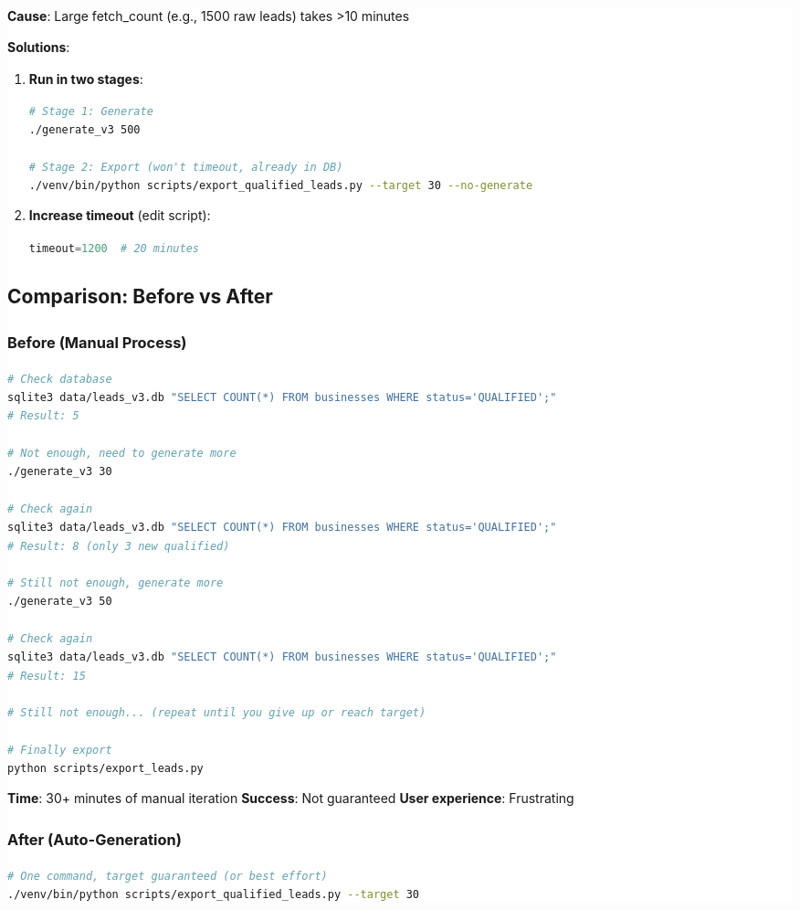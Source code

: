 **Cause**: Large fetch_count (e.g., 1500 raw leads) takes >10 minutes

**Solutions**:
1. **Run in two stages**:
   ```bash
   # Stage 1: Generate
   ./generate_v3 500

   # Stage 2: Export (won't timeout, already in DB)
   ./venv/bin/python scripts/export_qualified_leads.py --target 30 --no-generate
   ```

2. **Increase timeout** (edit script):
   ```python
   timeout=1200  # 20 minutes
   ```

## Comparison: Before vs After

### Before (Manual Process)

```bash
# Check database
sqlite3 data/leads_v3.db "SELECT COUNT(*) FROM businesses WHERE status='QUALIFIED';"
# Result: 5

# Not enough, need to generate more
./generate_v3 30

# Check again
sqlite3 data/leads_v3.db "SELECT COUNT(*) FROM businesses WHERE status='QUALIFIED';"
# Result: 8 (only 3 new qualified)

# Still not enough, generate more
./generate_v3 50

# Check again
sqlite3 data/leads_v3.db "SELECT COUNT(*) FROM businesses WHERE status='QUALIFIED';"
# Result: 15

# Still not enough... (repeat until you give up or reach target)

# Finally export
python scripts/export_leads.py
```

**Time**: 30+ minutes of manual iteration
**Success**: Not guaranteed
**User experience**: Frustrating

### After (Auto-Generation)

```bash
# One command, target guaranteed (or best effort)
./venv/bin/python scripts/export_qualified_leads.py --target 30
```

